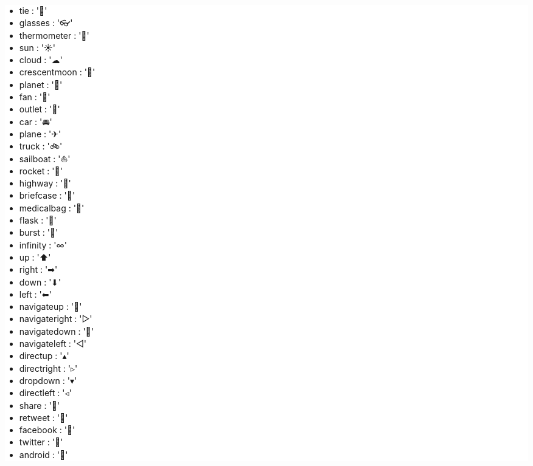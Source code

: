 - tie              : ''
- glasses          : '👓'
- thermometer      : ''
- sun              : '☀'
- cloud            : '☁'
- crescentmoon     : '🌙'
- planet           : ''
- fan              : ''
- outlet           : ''
- car              : '🚘'
- plane            : '✈'
- truck            : '🚲'
- sailboat         : '⛵'
- rocket           : '🚀'
- highway          : ''
- briefcase        : '💼'
- medicalbag       : ''
- flask            : ''
- burst            : ''
- infinity         : '∞'
- up               : '⬆'
- right            : '➡'
- down             : '⬇'
- left             : '⬅'
- navigateup       : ''
- navigateright    : '▻'
- navigatedown     : ''
- navigateleft     : '◅'
- directup         : '▴'
- directright      : '▹'
- dropdown         : '▾'
- directleft       : '◃'
- share            : ''
- retweet          : ''
- facebook         : ''
- twitter          : ''
- android          : ''
